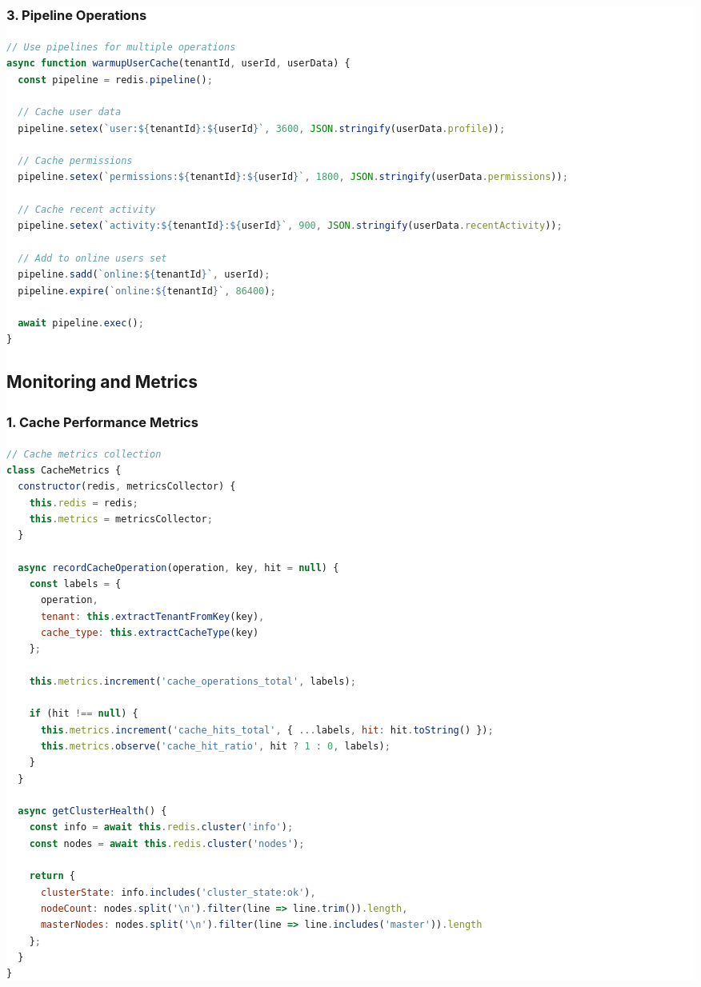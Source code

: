 
### 3. Pipeline Operations
```javascript
// Use pipelines for multiple operations
async function warmupUserCache(tenantId, userId, userData) {
  const pipeline = redis.pipeline();

  // Cache user data
  pipeline.setex(`user:${tenantId}:${userId}`, 3600, JSON.stringify(userData.profile));

  // Cache permissions
  pipeline.setex(`permissions:${tenantId}:${userId}`, 1800, JSON.stringify(userData.permissions));

  // Cache recent activity
  pipeline.setex(`activity:${tenantId}:${userId}`, 900, JSON.stringify(userData.recentActivity));

  // Add to online users set
  pipeline.sadd(`online:${tenantId}`, userId);
  pipeline.expire(`online:${tenantId}`, 86400);

  await pipeline.exec();
}
```

## Monitoring and Metrics

### 1. Cache Performance Metrics
```javascript
// Cache metrics collection
class CacheMetrics {
  constructor(redis, metricsCollector) {
    this.redis = redis;
    this.metrics = metricsCollector;
  }

  async recordCacheOperation(operation, key, hit = null) {
    const labels = {
      operation,
      tenant: this.extractTenantFromKey(key),
      cache_type: this.extractCacheType(key)
    };

    this.metrics.increment('cache_operations_total', labels);

    if (hit !== null) {
      this.metrics.increment('cache_hits_total', { ...labels, hit: hit.toString() });
      this.metrics.observe('cache_hit_ratio', hit ? 1 : 0, labels);
    }
  }

  async getClusterHealth() {
    const info = await this.redis.cluster('info');
    const nodes = await this.redis.cluster('nodes');

    return {
      clusterState: info.includes('cluster_state:ok'),
      nodeCount: nodes.split('\n').filter(line => line.trim()).length,
      masterNodes: nodes.split('\n').filter(line => line.includes('master')).length
    };
  }
}
```
